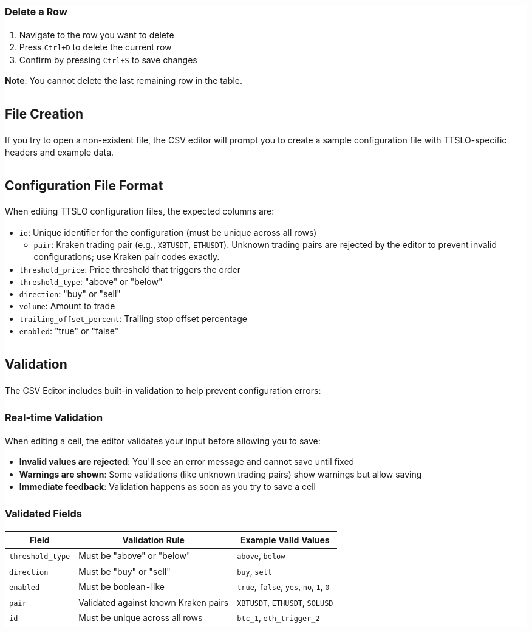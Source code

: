 ### Delete a Row
1. Navigate to the row you want to delete
2. Press `Ctrl+D` to delete the current row
3. Confirm by pressing `Ctrl+S` to save changes

**Note**: You cannot delete the last remaining row in the table.

## File Creation

If you try to open a non-existent file, the CSV editor will prompt you to create a sample configuration file with TTSLO-specific headers and example data.

## Configuration File Format

When editing TTSLO configuration files, the expected columns are:

- `id`: Unique identifier for the configuration (must be unique across all rows)
  - `pair`: Kraken trading pair (e.g., `XBTUSDT`, `ETHUSDT`). Unknown trading pairs are rejected by the editor to prevent invalid configurations; use Kraken pair codes exactly.
- `threshold_price`: Price threshold that triggers the order
- `threshold_type`: "above" or "below"
- `direction`: "buy" or "sell"
- `volume`: Amount to trade
- `trailing_offset_percent`: Trailing stop offset percentage
- `enabled`: "true" or "false"

## Validation

The CSV Editor includes built-in validation to help prevent configuration errors:

### Real-time Validation
When editing a cell, the editor validates your input before allowing you to save:

- **Invalid values are rejected**: You'll see an error message and cannot save until fixed
- **Warnings are shown**: Some validations (like unknown trading pairs) show warnings but allow saving
- **Immediate feedback**: Validation happens as soon as you try to save a cell

### Validated Fields

| Field | Validation Rule | Example Valid Values |
|-------|----------------|---------------------|
| `threshold_type` | Must be "above" or "below" | `above`, `below` |
| `direction` | Must be "buy" or "sell" | `buy`, `sell` |
| `enabled` | Must be boolean-like | `true`, `false`, `yes`, `no`, `1`, `0` |
| `pair` | Validated against known Kraken pairs | `XBTUSDT`, `ETHUSDT`, `SOLUSD` |
| `id` | Must be unique across all rows | `btc_1`, `eth_trigger_2` |

